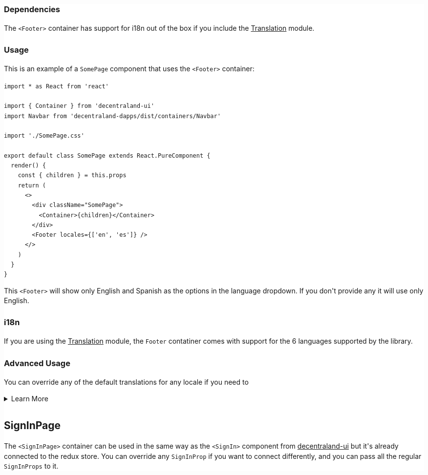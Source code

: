 ### Dependencies

The `<Footer>` container has support for i18n out of the box if you include the [Translation](https://github.com/decentraland/decentraland-dapps#translation) module.

### Usage

This is an example of a `SomePage` component that uses the `<Footer>` container:

```tsx
import * as React from 'react'

import { Container } from 'decentraland-ui'
import Navbar from 'decentraland-dapps/dist/containers/Navbar'

import './SomePage.css'

export default class SomePage extends React.PureComponent {
  render() {
    const { children } = this.props
    return (
      <>
        <div className="SomePage">
          <Container>{children}</Container>
        </div>
        <Footer locales={['en', 'es']} />
      </>
    )
  }
}
```

This `<Footer>` will show only English and Spanish as the options in the language dropdown. If you don't provide any it will use only English.

### i18n

If you are using the [Translation](https://github.com/decentraland/decentraland-dapps#translation) module, the `Footer` contatiner comes with support for the 6 languages supported by the library.

### Advanced Usage

You can override any of the default translations for any locale if you need to

<details><summary>Learn More</summary></details>

## SignInPage

The `<SignInPage>` container can be used in the same way as the `<SignIn>` component from [decentraland-ui](https://github.com/decentraland/ui) but it's already connected to the redux store. You can override any `SignInProp` if you want to connect differently, and you can pass all the regular `SignInProps` to it.
